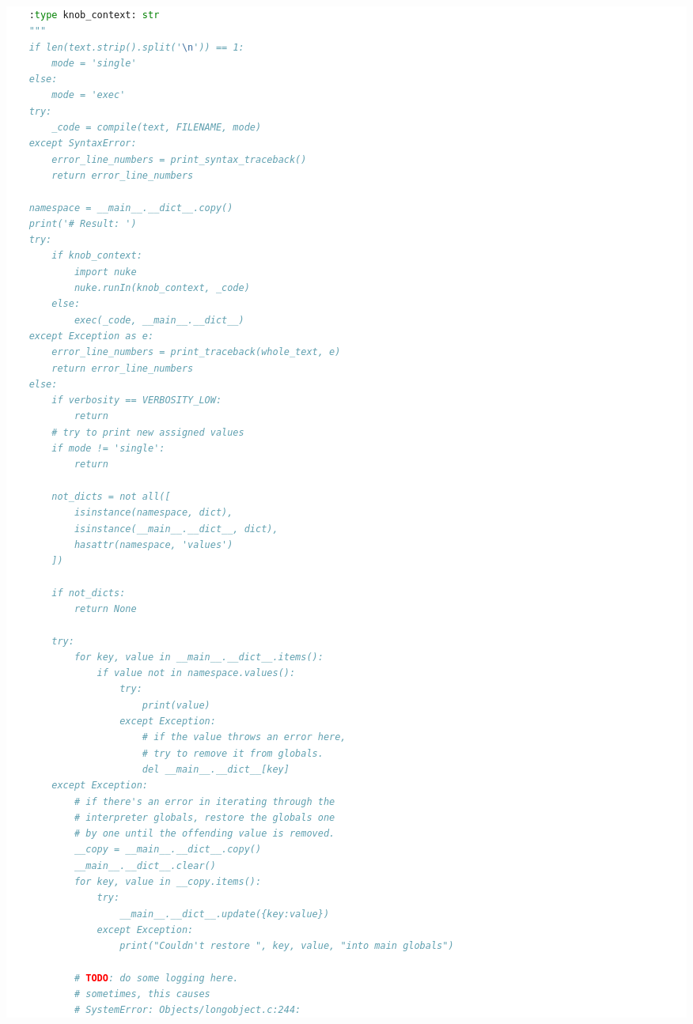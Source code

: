 ```python
    :type knob_context: str
    """
    if len(text.strip().split('\n')) == 1:
        mode = 'single'
    else:
        mode = 'exec'
    try:
        _code = compile(text, FILENAME, mode)
    except SyntaxError:
        error_line_numbers = print_syntax_traceback()
        return error_line_numbers

    namespace = __main__.__dict__.copy()
    print('# Result: ')
    try:
        if knob_context:
            import nuke
            nuke.runIn(knob_context, _code)
        else:
            exec(_code, __main__.__dict__)
    except Exception as e:
        error_line_numbers = print_traceback(whole_text, e)
        return error_line_numbers
    else:
        if verbosity == VERBOSITY_LOW:
            return
        # try to print new assigned values
        if mode != 'single':
            return

        not_dicts = not all([
            isinstance(namespace, dict),
            isinstance(__main__.__dict__, dict),
            hasattr(namespace, 'values')
        ])

        if not_dicts:
            return None

        try:
            for key, value in __main__.__dict__.items():
                if value not in namespace.values():
                    try:
                        print(value)
                    except Exception:
                        # if the value throws an error here,
                        # try to remove it from globals.
                        del __main__.__dict__[key]
        except Exception:
            # if there's an error in iterating through the
            # interpreter globals, restore the globals one
            # by one until the offending value is removed.
            __copy = __main__.__dict__.copy()
            __main__.__dict__.clear()
            for key, value in __copy.items():
                try:
                    __main__.__dict__.update({key:value})
                except Exception:
                    print("Couldn't restore ", key, value, "into main globals")

            # TODO: do some logging here.
            # sometimes, this causes
            # SystemError: Objects/longobject.c:244:
```